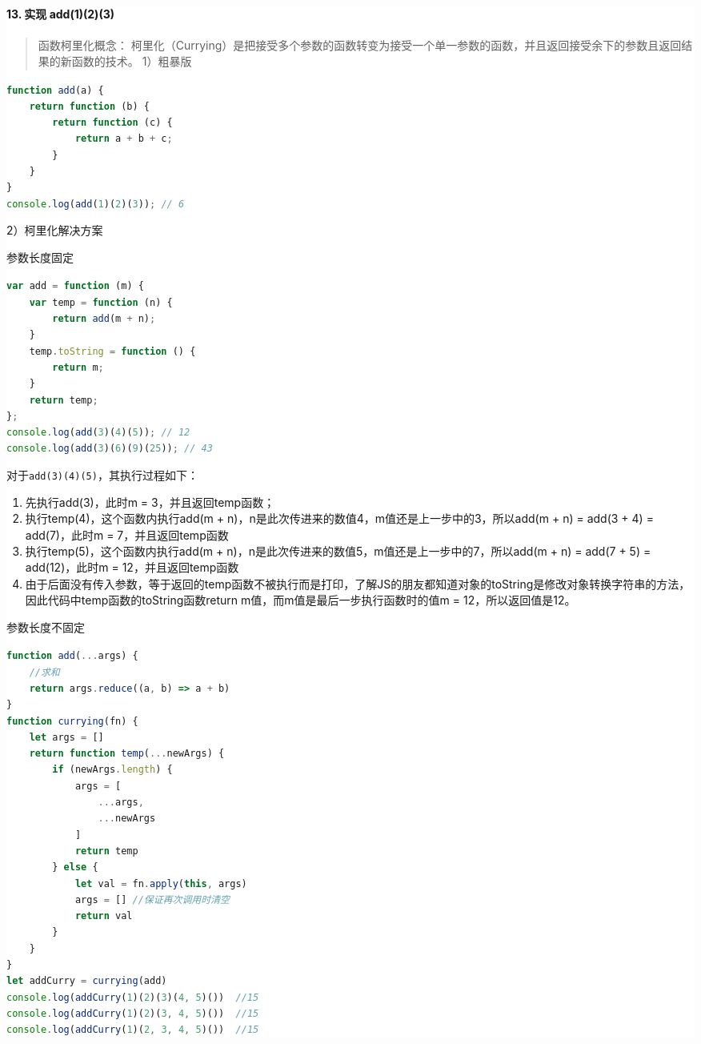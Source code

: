 #### 13. 实现 add(1)(2)(3)
> 函数柯里化概念： 柯里化（Currying）是把接受多个参数的函数转变为接受一个单一参数的函数，并且返回接受余下的参数且返回结果的新函数的技术。
1）粗暴版
```js
function add(a) {
    return function (b) {
        return function (c) {
            return a + b + c;
        }
    }
}
console.log(add(1)(2)(3)); // 6
```

2）柯里化解决方案

参数长度固定
```js
var add = function (m) {
    var temp = function (n) {
        return add(m + n);
    }
    temp.toString = function () {
        return m;
    }
    return temp;
};
console.log(add(3)(4)(5)); // 12
console.log(add(3)(6)(9)(25)); // 43
```
对于`add(3)(4)(5)`，其执行过程如下：
1. 先执行add(3)，此时m = 3，并且返回temp函数；
2. 执行temp(4)，这个函数内执行add(m + n)，n是此次传进来的数值4，m值还是上一步中的3，所以add(m + n) = add(3 + 4) = add(7)，此时m = 7，并且返回temp函数
3. 执行temp(5)，这个函数内执行add(m + n)，n是此次传进来的数值5，m值还是上一步中的7，所以add(m + n) = add(7 + 5) = add(12)，此时m = 12，并且返回temp函数
4. 由于后面没有传入参数，等于返回的temp函数不被执行而是打印，了解JS的朋友都知道对象的toString是修改对象转换字符串的方法，因此代码中temp函数的toString函数return m值，而m值是最后一步执行函数时的值m = 12，所以返回值是12。


参数长度不固定
```js
function add(...args) {
    //求和
    return args.reduce((a, b) => a + b)
}
function currying(fn) {
    let args = []
    return function temp(...newArgs) {
        if (newArgs.length) {
            args = [
                ...args,
                ...newArgs
            ]
            return temp
        } else {
            let val = fn.apply(this, args)
            args = [] //保证再次调用时清空
            return val
        }
    }
}
let addCurry = currying(add)
console.log(addCurry(1)(2)(3)(4, 5)())  //15
console.log(addCurry(1)(2)(3, 4, 5)())  //15
console.log(addCurry(1)(2, 3, 4, 5)())  //15
```